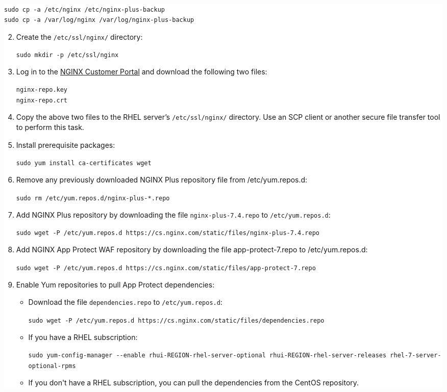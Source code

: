    ```shell
   sudo cp -a /etc/nginx /etc/nginx-plus-backup
   sudo cp -a /var/log/nginx /var/log/nginx-plus-backup
   ```

2. Create the `/etc/ssl/nginx/` directory:

   ```shell
   sudo mkdir -p /etc/ssl/nginx
   ```

3. Log in to the [NGINX Customer Portal](https://my.f5.com) and download the following two files:

   ```shell
   nginx-repo.key
   nginx-repo.crt
   ```

4. Copy the above two files to the RHEL server’s `/etc/ssl/nginx/` directory. Use an SCP client or another secure file transfer tool to perform this task.

5. Install prerequisite packages:

   ```shell
   sudo yum install ca-certificates wget
   ```

6. Remove any previously downloaded NGINX Plus repository file from /etc/yum.repos.d:

   ```shell
   sudo rm /etc/yum.repos.d/nginx-plus-*.repo
   ```

7. Add NGINX Plus repository by downloading the file `nginx-plus-7.4.repo` to `/etc/yum.repos.d`:

   ```shell
   sudo wget -P /etc/yum.repos.d https://cs.nginx.com/static/files/nginx-plus-7.4.repo
   ```

8. Add NGINX App Protect WAF repository by downloading the file app-protect-7.repo to /etc/yum.repos.d:

   ```shell
   sudo wget -P /etc/yum.repos.d https://cs.nginx.com/static/files/app-protect-7.repo
   ```

9. Enable Yum repositories to pull App Protect dependencies:

   - Download the file `dependencies.repo` to `/etc/yum.repos.d`:

      ```shell
      sudo wget -P /etc/yum.repos.d https://cs.nginx.com/static/files/dependencies.repo
      ```

   - If you have a RHEL subscription:

      ```shell
      sudo yum-config-manager --enable rhui-REGION-rhel-server-optional rhui-REGION-rhel-server-releases rhel-7-server-optional-rpms
      ```

   - If you don't have a RHEL subscription, you can pull the dependencies from the CentOS repository.
